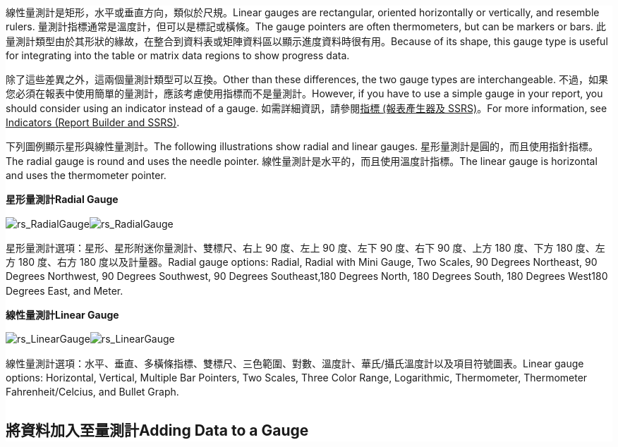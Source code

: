  <span data-ttu-id="26074-122">線性量測計是矩形，水平或垂直方向，類似於尺規。</span><span class="sxs-lookup"><span data-stu-id="26074-122">Linear gauges are rectangular, oriented horizontally or vertically, and resemble rulers.</span></span> <span data-ttu-id="26074-123">量測計指標通常是溫度計，但可以是標記或橫條。</span><span class="sxs-lookup"><span data-stu-id="26074-123">The gauge pointers are often thermometers, but can be markers or bars.</span></span> <span data-ttu-id="26074-124">此量測計類型由於其形狀的緣故，在整合到資料表或矩陣資料區以顯示進度資料時很有用。</span><span class="sxs-lookup"><span data-stu-id="26074-124">Because of its shape, this gauge type is useful for integrating into the table or matrix data regions to show progress data.</span></span>

 <span data-ttu-id="26074-125">除了這些差異之外，這兩個量測計類型可以互換。</span><span class="sxs-lookup"><span data-stu-id="26074-125">Other than these differences, the two gauge types are interchangeable.</span></span> <span data-ttu-id="26074-126">不過，如果您必須在報表中使用簡單的量測計，應該考慮使用指標而不是量測計。</span><span class="sxs-lookup"><span data-stu-id="26074-126">However, if you have to use a simple gauge in your report, you should consider using an indicator instead of a gauge.</span></span> <span data-ttu-id="26074-127">如需詳細資訊，請參閱[指標 &#40;報表產生器及 SSRS&#41;](indicators-report-builder-and-ssrs.md)。</span><span class="sxs-lookup"><span data-stu-id="26074-127">For more information, see [Indicators &#40;Report Builder and SSRS&#41;](indicators-report-builder-and-ssrs.md).</span></span>

 <span data-ttu-id="26074-128">下列圖例顯示星形與線性量測計。</span><span class="sxs-lookup"><span data-stu-id="26074-128">The following illustrations show radial and linear gauges.</span></span> <span data-ttu-id="26074-129">星形量測計是圓的，而且使用指針指標。</span><span class="sxs-lookup"><span data-stu-id="26074-129">The radial gauge is round and uses the needle pointer.</span></span> <span data-ttu-id="26074-130">線性量測計是水平的，而且使用溫度計指標。</span><span class="sxs-lookup"><span data-stu-id="26074-130">The linear gauge is horizontal and uses the thermometer pointer.</span></span>

 <span data-ttu-id="26074-131">**星形量測計**</span><span class="sxs-lookup"><span data-stu-id="26074-131">**Radial Gauge**</span></span>

 <span data-ttu-id="26074-132">![rs_RadialGauge](../media/rs-radialgauge.gif "rs_RadialGauge")</span><span class="sxs-lookup"><span data-stu-id="26074-132">![rs_RadialGauge](../media/rs-radialgauge.gif "rs_RadialGauge")</span></span>

 <span data-ttu-id="26074-133">星形量測計選項：星形、星形附迷你量測計、雙標尺、右上 90 度、左上 90 度、左下 90 度、右下 90 度、上方 180 度、下方 180 度、左方 180 度、右方 180 度以及計量器。</span><span class="sxs-lookup"><span data-stu-id="26074-133">Radial gauge options: Radial, Radial with Mini Gauge, Two Scales, 90 Degrees Northeast, 90 Degrees Northwest, 90 Degrees Southwest, 90 Degrees Southeast,180 Degrees North, 180 Degrees South, 180 Degrees West180 Degrees East, and Meter.</span></span>

 <span data-ttu-id="26074-134">**線性量測計**</span><span class="sxs-lookup"><span data-stu-id="26074-134">**Linear Gauge**</span></span>

 <span data-ttu-id="26074-135">![rs_LinearGauge](../media/rs-lineargauge.gif "rs_LinearGauge")</span><span class="sxs-lookup"><span data-stu-id="26074-135">![rs_LinearGauge](../media/rs-lineargauge.gif "rs_LinearGauge")</span></span>

 <span data-ttu-id="26074-136">線性量測計選項：水平、垂直、多橫條指標、雙標尺、三色範圍、對數、溫度計、華氏/攝氏溫度計以及項目符號圖表。</span><span class="sxs-lookup"><span data-stu-id="26074-136">Linear gauge options: Horizontal, Vertical, Multiple Bar Pointers, Two Scales, Three Color Range, Logarithmic, Thermometer, Thermometer Fahrenheit/Celcius, and Bullet Graph.</span></span>


##  <a name="adding-data-to-a-gauge"></a><a name="AddingData"></a> <span data-ttu-id="26074-137">將資料加入至量測計</span><span class="sxs-lookup"><span data-stu-id="26074-137">Adding Data to a Gauge</span></span>
